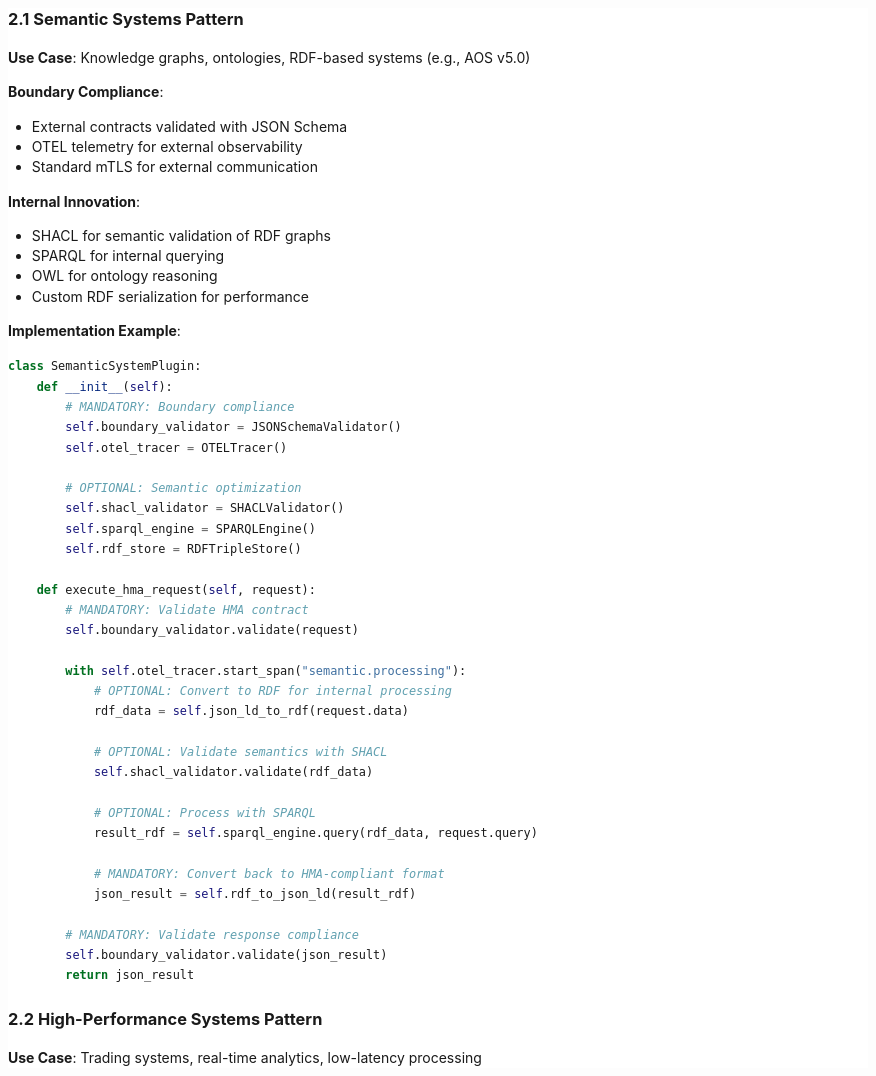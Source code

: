 ### 2.1 Semantic Systems Pattern
**Use Case**: Knowledge graphs, ontologies, RDF-based systems (e.g., AOS v5.0)

**Boundary Compliance**:
- External contracts validated with JSON Schema
- OTEL telemetry for external observability
- Standard mTLS for external communication

**Internal Innovation**:
- SHACL for semantic validation of RDF graphs
- SPARQL for internal querying
- OWL for ontology reasoning
- Custom RDF serialization for performance

**Implementation Example**:
```python
class SemanticSystemPlugin:
    def __init__(self):
        # MANDATORY: Boundary compliance
        self.boundary_validator = JSONSchemaValidator()
        self.otel_tracer = OTELTracer()
        
        # OPTIONAL: Semantic optimization
        self.shacl_validator = SHACLValidator()
        self.sparql_engine = SPARQLEngine()
        self.rdf_store = RDFTripleStore()
    
    def execute_hma_request(self, request):
        # MANDATORY: Validate HMA contract
        self.boundary_validator.validate(request)
        
        with self.otel_tracer.start_span("semantic.processing"):
            # OPTIONAL: Convert to RDF for internal processing
            rdf_data = self.json_ld_to_rdf(request.data)
            
            # OPTIONAL: Validate semantics with SHACL
            self.shacl_validator.validate(rdf_data)
            
            # OPTIONAL: Process with SPARQL
            result_rdf = self.sparql_engine.query(rdf_data, request.query)
            
            # MANDATORY: Convert back to HMA-compliant format
            json_result = self.rdf_to_json_ld(result_rdf)
            
        # MANDATORY: Validate response compliance
        self.boundary_validator.validate(json_result)
        return json_result
```

### 2.2 High-Performance Systems Pattern
**Use Case**: Trading systems, real-time analytics, low-latency processing
